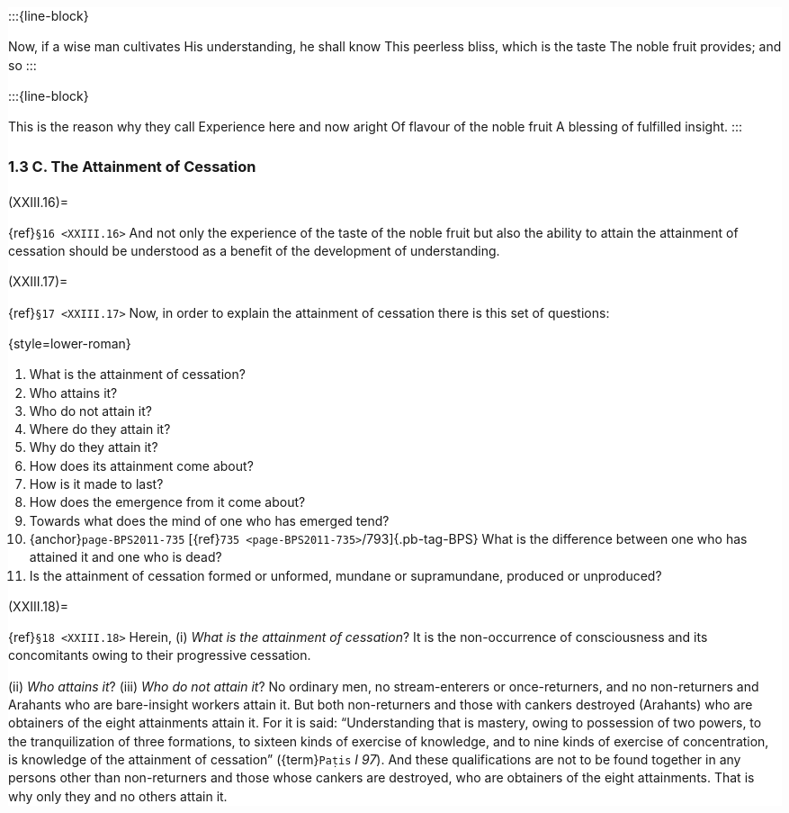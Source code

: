 :::{line-block}

Now, if a wise man cultivates
His understanding, he shall know
This peerless bliss, which is the taste
The noble fruit provides; and so
:::

:::{line-block}

This is the reason why they call
Experience here and now aright
Of flavour of the noble fruit
A blessing of fulfilled insight.
:::


### 1.3 C. The Attainment of Cessation



(XXIII.16)=

{ref}`§16 <XXIII.16>` And not only the experience of the taste of the noble fruit but also the ability to attain the attainment of cessation should be understood as a benefit of the development of understanding.

(XXIII.17)=

{ref}`§17 <XXIII.17>` Now, in order to explain the attainment of cessation there is this set of questions:



{style=lower-roman}
1. What is the attainment of cessation?
2. Who attains it?
3. Who do not attain it?
4. Where do they attain it?
5. Why do they attain it?
6. How does its attainment come about?
7. How is it made to last?
8. How does the emergence from it come about?
9. Towards what does the mind of one who has emerged tend?
10. {anchor}`page-BPS2011-735` [{ref}`735 <page-BPS2011-735>`/793]{.pb-tag-BPS} What is the difference between one who has attained it and one who is dead?
11. Is the attainment of cessation formed or unformed, mundane or supramundane, produced or unproduced?



(XXIII.18)=

{ref}`§18 <XXIII.18>` Herein, (i) *What is the attainment of cessation*? It is the non-occurrence of consciousness and its concomitants owing to their progressive cessation.

(ii) *Who attains it*? (iii) *Who do not attain it*? No ordinary men, no stream-enterers or once-returners, and no non-returners and Arahants who are bare-insight workers attain it. But both non-returners and those with cankers destroyed (Arahants) who are obtainers of the eight attainments attain it. For it is said: “Understanding that is mastery, owing to possession of two powers, to the tranquilization of three formations, to sixteen kinds of exercise of knowledge, and to nine kinds of exercise of concentration, is knowledge of the attainment of cessation” ({term}`Paṭis` *I 97*). And these qualifications are not to be found together in any persons other than non-returners and those whose cankers are destroyed, who are obtainers of the eight attainments. That is why only they and no others attain it.
